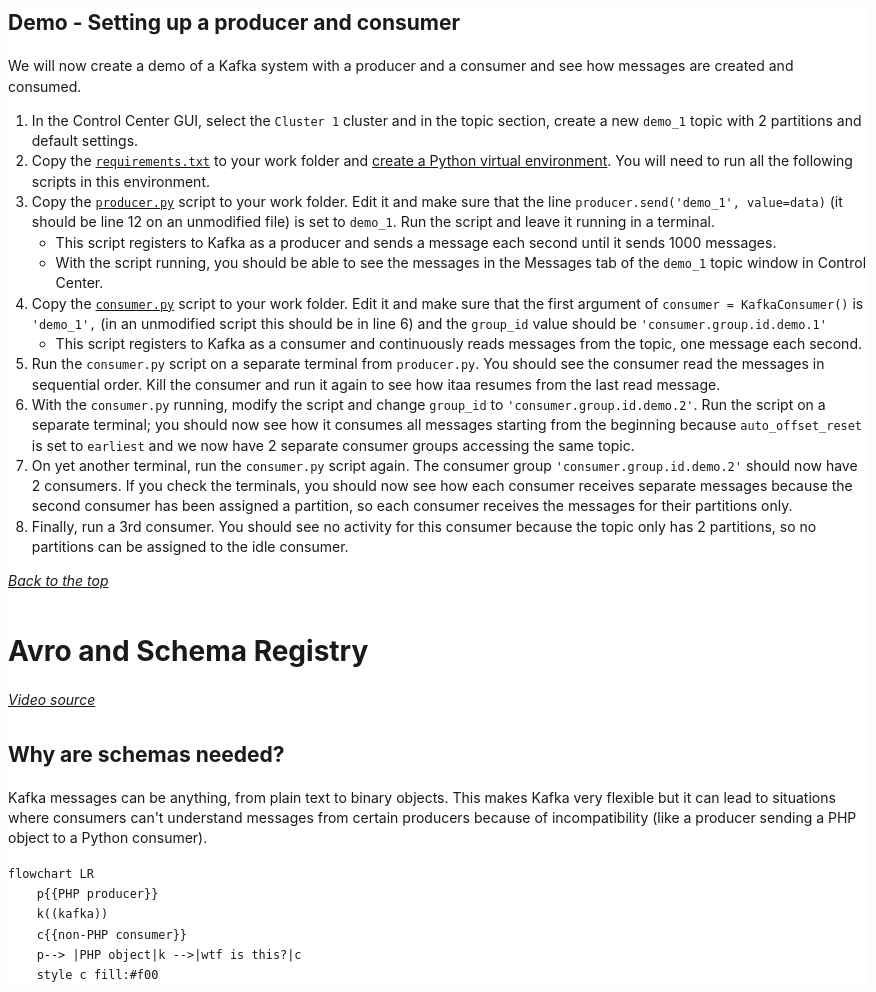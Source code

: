 ## Demo - Setting up a producer and consumer

We will now create a demo of a Kafka system with a producer and a consumer and see how messages are created and consumed.

1. In the Control Center GUI, select the `Cluster 1` cluster and in the topic section, create a new `demo_1` topic with 2 partitions and default settings.
1. Copy the [`requirements.txt`](../6_streaming/requirements.txt) to your work folder and [create a Python virtual environment](https://gist.github.com/ziritrion/8024025672ea92b8bdeb320d6015aa0d). You will need to run all the following scripts in this environment.
1. Copy the [`producer.py`](../6_streaming/producer.py) script to your work folder. Edit it and make sure that the line `producer.send('demo_1', value=data)` (it should be line 12 on an unmodified file) is set to `demo_1`. Run the script and leave it running in a terminal.
    * This script registers to Kafka as a producer and sends a message each second until it sends 1000 messages.
    * With the script running, you should be able to see the messages in the Messages tab of the `demo_1` topic window in Control Center.
1. Copy the [`consumer.py`](../6_streaming/consumer.py) script to your work folder. Edit it and make sure that the first argument of `consumer = KafkaConsumer()` is `'demo_1',` (in an unmodified script this should be in line 6) and the `group_id` value should be `'consumer.group.id.demo.1'`
    * This script registers to Kafka as a consumer and continuously reads messages from the topic, one message each second.
1. Run the `consumer.py` script on a separate terminal from `producer.py`. You should see the consumer read the messages in sequential order. Kill the consumer and run it again to see how itaa resumes from the last read message.
1. With the `consumer.py` running, modify the script and change `group_id` to `'consumer.group.id.demo.2'`. Run the script on a separate terminal; you should now see how it consumes all messages starting from the beginning because `auto_offset_reset` is set to `earliest` and we now have 2 separate consumer groups accessing the same topic.
1. On yet another terminal, run the `consumer.py` script again. The consumer group `'consumer.group.id.demo.2'` should now have 2 consumers. If you check the terminals, you should now see how each consumer receives separate messages because the second consumer has been assigned a partition, so each consumer receives the messages for their partitions only.
1. Finally, run a 3rd consumer. You should see no activity for this consumer because the topic only has 2 partitions, so no partitions can be assigned to the idle consumer.

_[Back to the top](#)_

# Avro and Schema Registry

_[Video source](https://www.youtube.com/watch?v=bzAsVNE5vOo&list=PL3MmuxUbc_hJed7dXYoJw8DoCuVHhGEQb&index=61)_

## Why are schemas needed?

Kafka messages can be anything, from plain text to binary objects. This makes Kafka very flexible but it can lead to situations where consumers can't understand messages from certain producers because of incompatibility (like a producer sending a PHP object to a Python consumer).

```mermaid
flowchart LR
    p{{PHP producer}}
    k((kafka))
    c{{non-PHP consumer}}
    p--> |PHP object|k -->|wtf is this?|c
    style c fill:#f00
```
